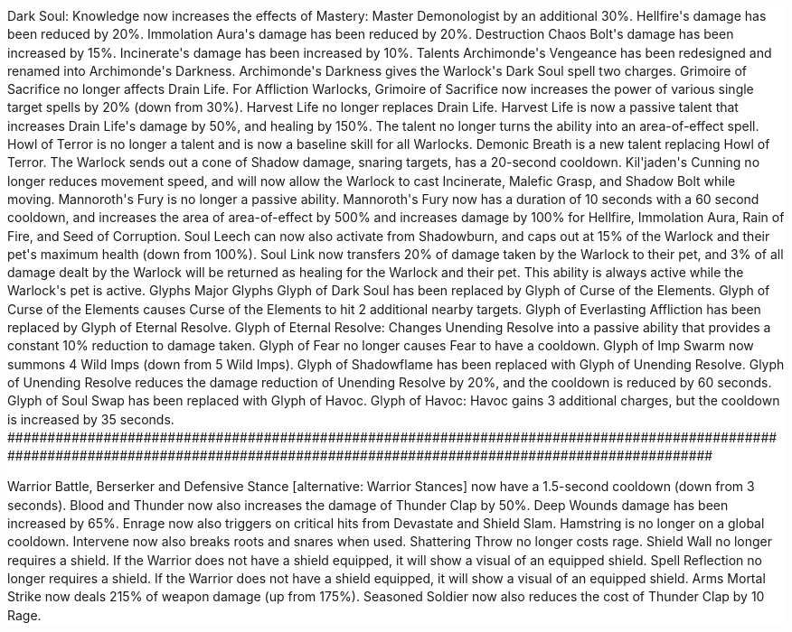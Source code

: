 Dark Soul: Knowledge now increases the effects of Mastery: Master Demonologist by an additional 30%.
Hellfire's damage has been reduced by 20%.
Immolation Aura's damage has been reduced by 20%.
Destruction
Chaos Bolt's damage has been increased by 15%.
Incinerate's damage has been increased by 10%.
Talents
Archimonde's Vengeance has been redesigned and renamed into Archimonde's Darkness.
Archimonde's Darkness gives the Warlock's Dark Soul spell two charges.
Grimoire of Sacrifice no longer affects Drain Life.
For Affliction Warlocks, Grimoire of Sacrifice now increases the power of various single target spells by 20% (down from 30%).
Harvest Life no longer replaces Drain Life. Harvest Life is now a passive talent that increases Drain Life's damage by 50%, and healing by 150%. The talent no longer turns the ability into an area-of-effect spell.
Howl of Terror is no longer a talent and is now a baseline skill for all Warlocks.
Demonic Breath is a new talent replacing Howl of Terror. The Warlock sends out a cone of Shadow damage, snaring targets, has a 20-second cooldown.
Kil'jaden's Cunning no longer reduces movement speed, and will now allow the Warlock to cast Incinerate, Malefic Grasp, and Shadow Bolt while moving.
Mannoroth's Fury is no longer a passive ability. Mannoroth's Fury now has a duration of 10 seconds with a 60 second cooldown, and increases the area of area-of-effect by 500% and increases damage by 100% for Hellfire, Immolation Aura, Rain of Fire, and Seed of Corruption.
Soul Leech can now also activate from Shadowburn, and caps out at 15% of the Warlock and their pet's maximum health (down from 100%).
Soul Link now transfers 20% of damage taken by the Warlock to their pet, and 3% of all damage dealt by the Warlock will be returned as healing for the Warlock and their pet. This ability is always active while the Warlock's pet is active.
Glyphs
Major Glyphs
Glyph of Dark Soul has been replaced by Glyph of Curse of the Elements.
Glyph of Curse of the Elements causes Curse of the Elements to hit 2 additional nearby targets.
Glyph of Everlasting Affliction has been replaced by Glyph of Eternal Resolve.
Glyph of Eternal Resolve: Changes Unending Resolve into a passive ability that provides a constant 10% reduction to damage taken.
Glyph of Fear no longer causes Fear to have a cooldown.
Glyph of Imp Swarm now summons 4 Wild Imps (down from 5 Wild Imps).
Glyph of Shadowflame has been replaced with Glyph of Unending Resolve.
Glyph of Unending Resolve reduces the damage reduction of Unending Resolve by 20%, and the cooldown is reduced by 60 seconds.
Glyph of Soul Swap has been replaced with Glyph of Havoc.
Glyph of Havoc: Havoc gains 3 additional charges, but the cooldown is increased by 35 seconds.
########################################################################################################################################################################################

Warrior
Battle, Berserker and Defensive Stance [alternative: Warrior Stances] now have a 1.5-second cooldown (down from 3 seconds).
Blood and Thunder now also increases the damage of Thunder Clap by 50%.
Deep Wounds damage has been increased by 65%.
Enrage now also triggers on critical hits from Devastate and Shield Slam.
Hamstring is no longer on a global cooldown.
Intervene now also breaks roots and snares when used.
Shattering Throw no longer costs rage.
Shield Wall no longer requires a shield. If the Warrior does not have a shield equipped, it will show a visual of an equipped shield.
Spell Reflection no longer requires a shield. If the Warrior does not have a shield equipped, it will show a visual of an equipped shield.
Arms
Mortal Strike now deals 215% of weapon damage (up from 175%).
Seasoned Soldier now also reduces the cost of Thunder Clap by 10 Rage.